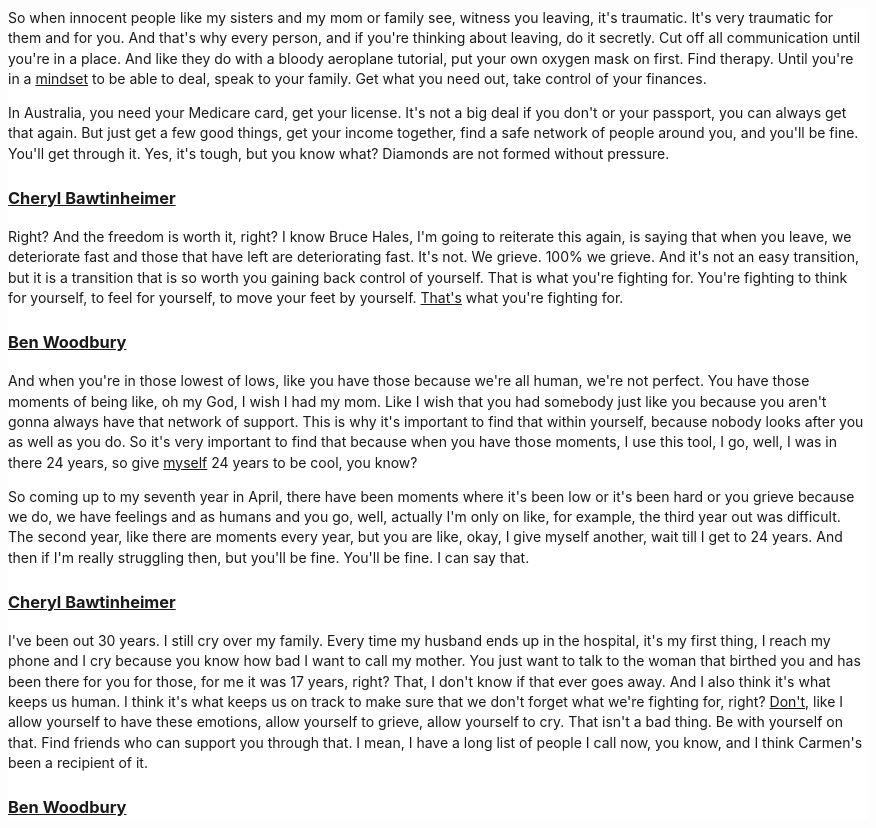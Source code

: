 So when innocent people like my sisters and my mom or family see, witness you leaving, it's traumatic. It's very traumatic for them and for you. And that's why every person, and if you're thinking about leaving, do it secretly. Cut off all communication until you're in a place. And like they do with a bloody aeroplane tutorial, put your own oxygen mask on first. Find therapy. Until you're in a [mindset](https://www.youtube.com/watch?v=SDhKleTkxjs&t=3001s) to be able to deal, speak to your family. Get what you need out, take control of your finances.

In Australia, you need your Medicare card, get your license. It's not a big deal if you don't or your passport, you can always get that again. But just get a few good things, get your income together, find a safe network of people around you, and you'll be fine. You'll get through it. Yes, it's tough, but you know what? Diamonds are not formed without pressure.

### [**Cheryl Bawtinheimer**](https://www.youtube.com/watch?v=SDhKleTkxjs&t=3025s)

Right? And the freedom is worth it, right? I know Bruce Hales, I'm going to reiterate this again, is saying that when you leave, we deteriorate fast and those that have left are deteriorating fast. It's not. We grieve. 100% we grieve. And it's not an easy transition, but it is a transition that is so worth you gaining back control of yourself. That is what you're fighting for. You're fighting to think for yourself, to feel for yourself, to move your feet by yourself. [That's](https://www.youtube.com/watch?v=SDhKleTkxjs&t=3056s) what you're fighting for.

### [**Ben Woodbury**](https://www.youtube.com/watch?v=SDhKleTkxjs&t=3057s)

And when you're in those lowest of lows, like you have those because we're all human, we're not perfect. You have those moments of being like, oh my God, I wish I had my mom. Like I wish that you had somebody just like you because you aren't gonna always have that network of support. This is why it's important to find that within yourself, because nobody looks after you as well as you do. So it's very important to find that because when you have those moments, I use this tool, I go, well, I was in there 24 years, so give [myself](https://www.youtube.com/watch?v=SDhKleTkxjs&t=3087s) 24 years to be cool, you know?

So coming up to my seventh year in April, there have been moments where it's been low or it's been hard or you grieve because we do, we have feelings and as humans and you go, well, actually I'm only on like, for example, the third year out was difficult. The second year, like there are moments every year, but you are like, okay, I give myself another, wait till I get to 24 years. And then if I'm really struggling then, but you'll be fine. You'll be fine. I can say that.

### [**Cheryl Bawtinheimer**](https://www.youtube.com/watch?v=SDhKleTkxjs&t=3117s)

I've been out 30 years. I still cry over my family. Every time my husband ends up in the hospital, it's my first thing, I reach my phone and I cry because you know how bad I want to call my mother. You just want to talk to the woman that birthed you and has been there for you for those, for me it was 17 years, right? That, I don't know if that ever goes away. And I also think it's what keeps us human. I think it's what keeps us on track to make sure that we don't forget what we're fighting for, right? [Don't,](https://www.youtube.com/watch?v=SDhKleTkxjs&t=3147s) like I allow yourself to have these emotions, allow yourself to grieve, allow yourself to cry. That isn't a bad thing. Be with yourself on that. Find friends who can support you through that. I mean, I have a long list of people I call now, you know, and I think Carmen's been a recipient of it.

### [**Ben Woodbury**](https://www.youtube.com/watch?v=SDhKleTkxjs&t=3163s)
